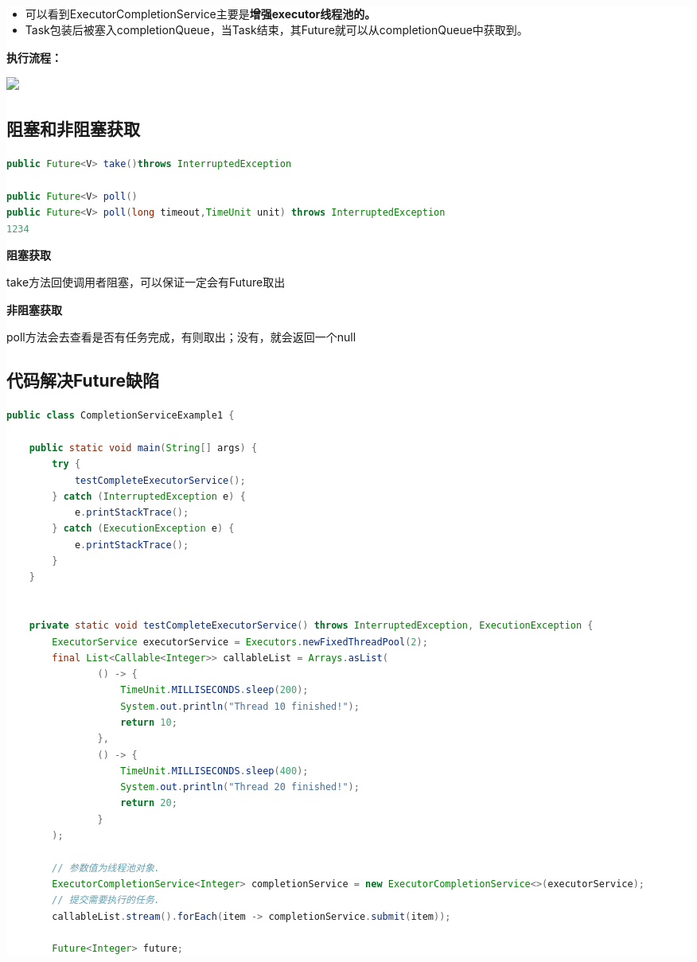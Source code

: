 * 可以看到ExecutorCompletionService主要是**增强executor线程池的。**
* Task包装后被塞入completionQueue，当Task结束，其Future就可以从completionQueue中获取到。

**执行流程：**

<img src="https://cdn.jsdelivr.net/gh/youthlql/lql_img/Java_concurrency/Source_code/Third_stage/0004.png">



## 阻塞和非阻塞获取

```java
public Future<V> take()throws InterruptedException

public Future<V> poll()
public Future<V> poll(long timeout,TimeUnit unit) throws InterruptedException
1234
```

**阻塞获取**

take方法回使调用者阻塞，可以保证一定会有Future取出

**非阻塞获取**

poll方法会去查看是否有任务完成，有则取出；没有，就会返回一个null



## 代码解决Future缺陷

```java
public class CompletionServiceExample1 {

    public static void main(String[] args) {
        try {
            testCompleteExecutorService();
        } catch (InterruptedException e) {
            e.printStackTrace();
        } catch (ExecutionException e) {
            e.printStackTrace();
        }
    }


    private static void testCompleteExecutorService() throws InterruptedException, ExecutionException {
        ExecutorService executorService = Executors.newFixedThreadPool(2);
        final List<Callable<Integer>> callableList = Arrays.asList(
                () -> {
                    TimeUnit.MILLISECONDS.sleep(200);
                    System.out.println("Thread 10 finished!");
                    return 10;
                },
                () -> {
                    TimeUnit.MILLISECONDS.sleep(400);
                    System.out.println("Thread 20 finished!");
                    return 20;
                }
        );

        // 参数值为线程池对象.
        ExecutorCompletionService<Integer> completionService = new ExecutorCompletionService<>(executorService);
        // 提交需要执行的任务.
        callableList.stream().forEach(item -> completionService.submit(item));

        Future<Integer> future;
```